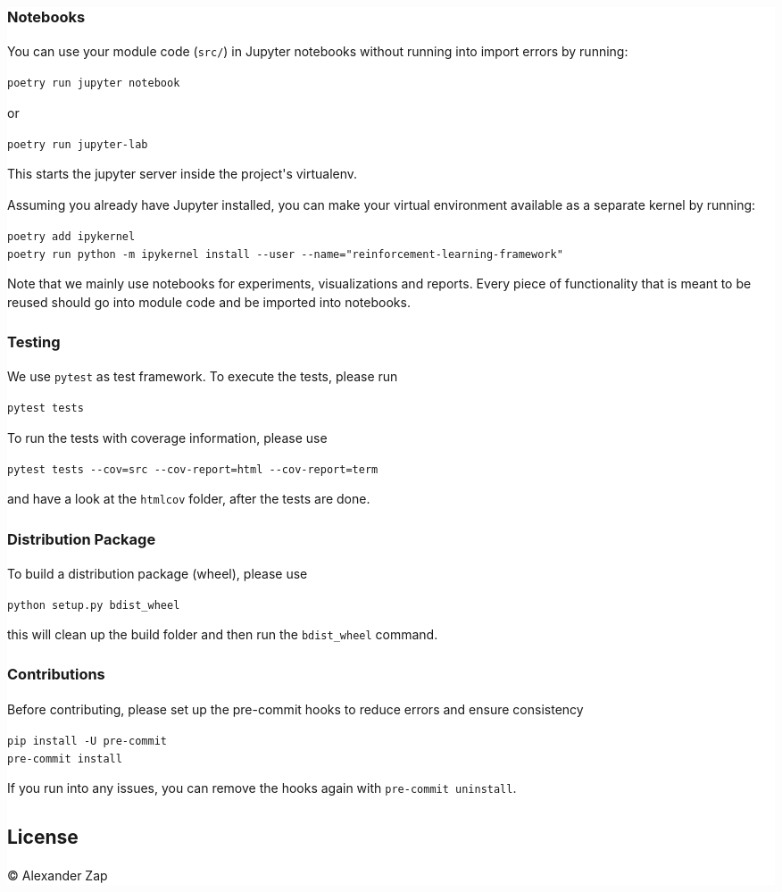 ### Notebooks

You can use your module code (`src/`) in Jupyter notebooks without running into import errors by running:

```
poetry run jupyter notebook
```

or

```
poetry run jupyter-lab
```

This starts the jupyter server inside the project's virtualenv.

Assuming you already have Jupyter installed, you can make your virtual environment available as a separate kernel by running:

```
poetry add ipykernel
poetry run python -m ipykernel install --user --name="reinforcement-learning-framework"
```

Note that we mainly use notebooks for experiments, visualizations and reports. Every piece of functionality that is meant to be reused should go into module code and be imported into notebooks.

### Testing

We use `pytest` as test framework. To execute the tests, please run

```
pytest tests
```

To run the tests with coverage information, please use

```
pytest tests --cov=src --cov-report=html --cov-report=term
```

and have a look at the `htmlcov` folder, after the tests are done.

### Distribution Package

To build a distribution package (wheel), please use

```
python setup.py bdist_wheel
```

this will clean up the build folder and then run the `bdist_wheel` command.

### Contributions

Before contributing, please set up the pre-commit hooks to reduce errors and ensure consistency

```
pip install -U pre-commit
pre-commit install
```

If you run into any issues, you can remove the hooks again with `pre-commit uninstall`.

## License

© Alexander Zap
